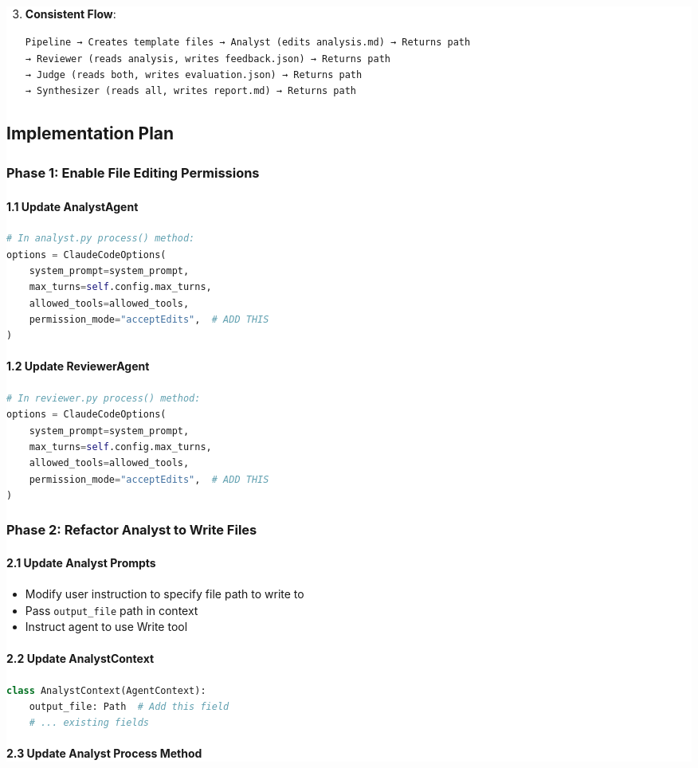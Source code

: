 3. **Consistent Flow**:

   ```text
   Pipeline → Creates template files → Analyst (edits analysis.md) → Returns path
   → Reviewer (reads analysis, writes feedback.json) → Returns path
   → Judge (reads both, writes evaluation.json) → Returns path
   → Synthesizer (reads all, writes report.md) → Returns path
   ```

## Implementation Plan

### Phase 1: Enable File Editing Permissions

#### 1.1 Update AnalystAgent

```python
# In analyst.py process() method:
options = ClaudeCodeOptions(
    system_prompt=system_prompt,
    max_turns=self.config.max_turns,
    allowed_tools=allowed_tools,
    permission_mode="acceptEdits",  # ADD THIS
)
```

#### 1.2 Update ReviewerAgent

```python
# In reviewer.py process() method:
options = ClaudeCodeOptions(
    system_prompt=system_prompt,
    max_turns=self.config.max_turns,
    allowed_tools=allowed_tools,
    permission_mode="acceptEdits",  # ADD THIS
)
```

### Phase 2: Refactor Analyst to Write Files

#### 2.1 Update Analyst Prompts

- Modify user instruction to specify file path to write to
- Pass `output_file` path in context
- Instruct agent to use Write tool


#### 2.2 Update AnalystContext

```python
class AnalystContext(AgentContext):
    output_file: Path  # Add this field
    # ... existing fields
```

#### 2.3 Update Analyst Process Method
